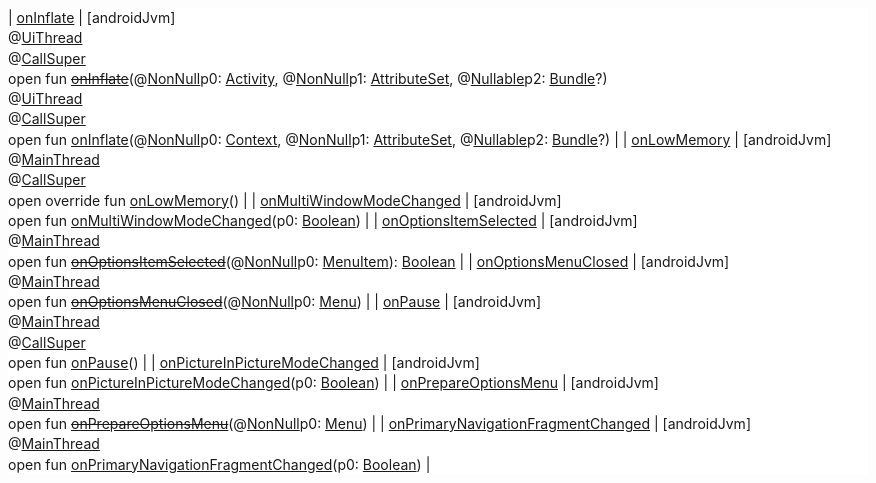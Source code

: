 | [onInflate](../-welcome-dialog-fragment/index.md#-2081977173%2FFunctions%2F-1837990189) | [androidJvm]<br>@[UiThread](https://developer.android.com/reference/kotlin/androidx/annotation/UiThread.html)<br>@[CallSuper](https://developer.android.com/reference/kotlin/androidx/annotation/CallSuper.html)<br>open fun [~~onInflate~~](../-welcome-dialog-fragment/index.md#-2081977173%2FFunctions%2F-1837990189)(@[NonNull](https://developer.android.com/reference/kotlin/androidx/annotation/NonNull.html)p0: [Activity](https://developer.android.com/reference/kotlin/android/app/Activity.html), @[NonNull](https://developer.android.com/reference/kotlin/androidx/annotation/NonNull.html)p1: [AttributeSet](https://developer.android.com/reference/kotlin/android/util/AttributeSet.html), @[Nullable](https://developer.android.com/reference/kotlin/androidx/annotation/Nullable.html)p2: [Bundle](https://developer.android.com/reference/kotlin/android/os/Bundle.html)?)<br>@[UiThread](https://developer.android.com/reference/kotlin/androidx/annotation/UiThread.html)<br>@[CallSuper](https://developer.android.com/reference/kotlin/androidx/annotation/CallSuper.html)<br>open fun [onInflate](../-welcome-dialog-fragment/index.md#1247156227%2FFunctions%2F-1837990189)(@[NonNull](https://developer.android.com/reference/kotlin/androidx/annotation/NonNull.html)p0: [Context](https://developer.android.com/reference/kotlin/android/content/Context.html), @[NonNull](https://developer.android.com/reference/kotlin/androidx/annotation/NonNull.html)p1: [AttributeSet](https://developer.android.com/reference/kotlin/android/util/AttributeSet.html), @[Nullable](https://developer.android.com/reference/kotlin/androidx/annotation/Nullable.html)p2: [Bundle](https://developer.android.com/reference/kotlin/android/os/Bundle.html)?) |
| [onLowMemory](../-welcome-dialog-fragment/index.md#-414169089%2FFunctions%2F-1837990189) | [androidJvm]<br>@[MainThread](https://developer.android.com/reference/kotlin/androidx/annotation/MainThread.html)<br>@[CallSuper](https://developer.android.com/reference/kotlin/androidx/annotation/CallSuper.html)<br>open override fun [onLowMemory](../-welcome-dialog-fragment/index.md#-414169089%2FFunctions%2F-1837990189)() |
| [onMultiWindowModeChanged](../-welcome-dialog-fragment/index.md#1696134019%2FFunctions%2F-1837990189) | [androidJvm]<br>open fun [onMultiWindowModeChanged](../-welcome-dialog-fragment/index.md#1696134019%2FFunctions%2F-1837990189)(p0: [Boolean](https://kotlinlang.org/api/latest/jvm/stdlib/kotlin-stdlib/kotlin/-boolean/index.html)) |
| [onOptionsItemSelected](../-welcome-dialog-fragment/index.md#1600953310%2FFunctions%2F-1837990189) | [androidJvm]<br>@[MainThread](https://developer.android.com/reference/kotlin/androidx/annotation/MainThread.html)<br>open fun [~~onOptionsItemSelected~~](../-welcome-dialog-fragment/index.md#1600953310%2FFunctions%2F-1837990189)(@[NonNull](https://developer.android.com/reference/kotlin/androidx/annotation/NonNull.html)p0: [MenuItem](https://developer.android.com/reference/kotlin/android/view/MenuItem.html)): [Boolean](https://kotlinlang.org/api/latest/jvm/stdlib/kotlin-stdlib/kotlin/-boolean/index.html) |
| [onOptionsMenuClosed](../-welcome-dialog-fragment/index.md#1628608206%2FFunctions%2F-1837990189) | [androidJvm]<br>@[MainThread](https://developer.android.com/reference/kotlin/androidx/annotation/MainThread.html)<br>open fun [~~onOptionsMenuClosed~~](../-welcome-dialog-fragment/index.md#1628608206%2FFunctions%2F-1837990189)(@[NonNull](https://developer.android.com/reference/kotlin/androidx/annotation/NonNull.html)p0: [Menu](https://developer.android.com/reference/kotlin/android/view/Menu.html)) |
| [onPause](../-welcome-dialog-fragment/index.md#1282549278%2FFunctions%2F-1837990189) | [androidJvm]<br>@[MainThread](https://developer.android.com/reference/kotlin/androidx/annotation/MainThread.html)<br>@[CallSuper](https://developer.android.com/reference/kotlin/androidx/annotation/CallSuper.html)<br>open fun [onPause](../-welcome-dialog-fragment/index.md#1282549278%2FFunctions%2F-1837990189)() |
| [onPictureInPictureModeChanged](../-welcome-dialog-fragment/index.md#598686659%2FFunctions%2F-1837990189) | [androidJvm]<br>open fun [onPictureInPictureModeChanged](../-welcome-dialog-fragment/index.md#598686659%2FFunctions%2F-1837990189)(p0: [Boolean](https://kotlinlang.org/api/latest/jvm/stdlib/kotlin-stdlib/kotlin/-boolean/index.html)) |
| [onPrepareOptionsMenu](../-welcome-dialog-fragment/index.md#665402569%2FFunctions%2F-1837990189) | [androidJvm]<br>@[MainThread](https://developer.android.com/reference/kotlin/androidx/annotation/MainThread.html)<br>open fun [~~onPrepareOptionsMenu~~](../-welcome-dialog-fragment/index.md#665402569%2FFunctions%2F-1837990189)(@[NonNull](https://developer.android.com/reference/kotlin/androidx/annotation/NonNull.html)p0: [Menu](https://developer.android.com/reference/kotlin/android/view/Menu.html)) |
| [onPrimaryNavigationFragmentChanged](../-welcome-dialog-fragment/index.md#-383842019%2FFunctions%2F-1837990189) | [androidJvm]<br>@[MainThread](https://developer.android.com/reference/kotlin/androidx/annotation/MainThread.html)<br>open fun [onPrimaryNavigationFragmentChanged](../-welcome-dialog-fragment/index.md#-383842019%2FFunctions%2F-1837990189)(p0: [Boolean](https://kotlinlang.org/api/latest/jvm/stdlib/kotlin-stdlib/kotlin/-boolean/index.html)) |